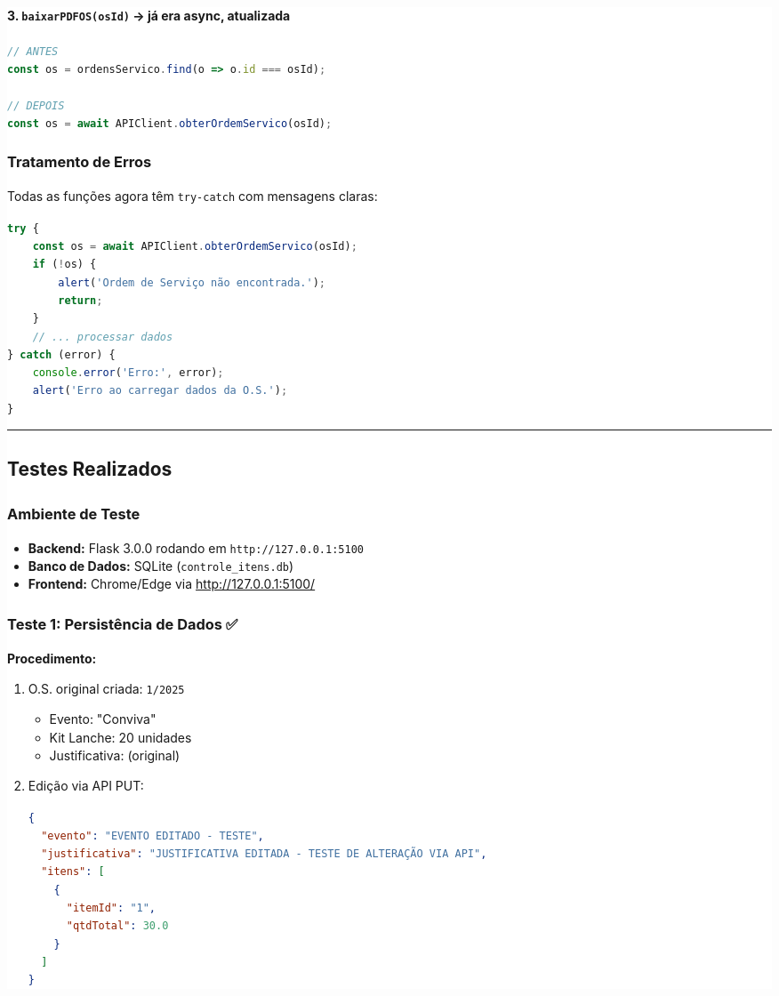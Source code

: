 #### 3. `baixarPDFOS(osId)` → já era async, atualizada

```javascript
// ANTES
const os = ordensServico.find(o => o.id === osId);

// DEPOIS
const os = await APIClient.obterOrdemServico(osId);
```

### Tratamento de Erros

Todas as funções agora têm `try-catch` com mensagens claras:

```javascript
try {
    const os = await APIClient.obterOrdemServico(osId);
    if (!os) {
        alert('Ordem de Serviço não encontrada.');
        return;
    }
    // ... processar dados
} catch (error) {
    console.error('Erro:', error);
    alert('Erro ao carregar dados da O.S.');
}
```

---

## Testes Realizados

### Ambiente de Teste

- **Backend:** Flask 3.0.0 rodando em `http://127.0.0.1:5100`
- **Banco de Dados:** SQLite (`controle_itens.db`)
- **Frontend:** Chrome/Edge via http://127.0.0.1:5100/

### Teste 1: Persistência de Dados ✅

**Procedimento:**
1. O.S. original criada: `1/2025`
   - Evento: "Conviva"
   - Kit Lanche: 20 unidades
   - Justificativa: (original)

2. Edição via API PUT:
   ```json
   {
     "evento": "EVENTO EDITADO - TESTE",
     "justificativa": "JUSTIFICATIVA EDITADA - TESTE DE ALTERAÇÃO VIA API",
     "itens": [
       {
         "itemId": "1",
         "qtdTotal": 30.0
       }
     ]
   }
   ```
